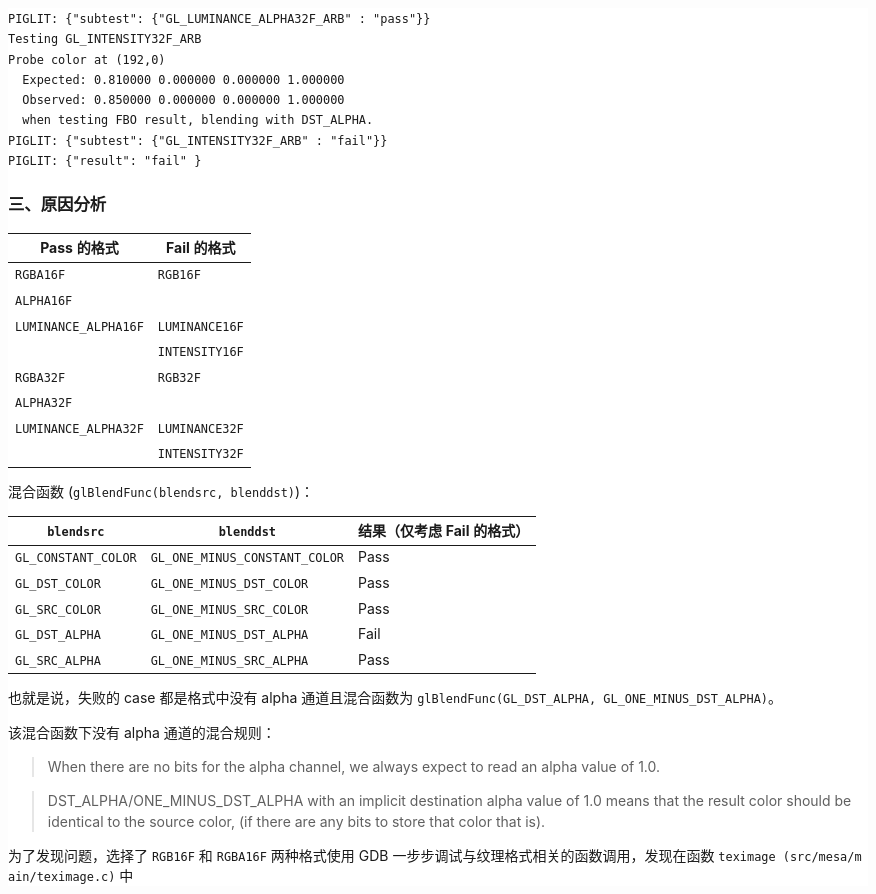 ```
PIGLIT: {"subtest": {"GL_LUMINANCE_ALPHA32F_ARB" : "pass"}}
Testing GL_INTENSITY32F_ARB
Probe color at (192,0)
  Expected: 0.810000 0.000000 0.000000 1.000000
  Observed: 0.850000 0.000000 0.000000 1.000000
  when testing FBO result, blending with DST_ALPHA.
PIGLIT: {"subtest": {"GL_INTENSITY32F_ARB" : "fail"}}
PIGLIT: {"result": "fail" }
```

### 三、原因分析

| Pass 的格式 | Fail 的格式 |
| --- | --- |
| `RGBA16F` | `RGB16F` |
| `ALPHA16F` |  |
| `LUMINANCE_ALPHA16F` | `LUMINANCE16F` |
|  | `INTENSITY16F` |
| `RGBA32F` | `RGB32F` |
| `ALPHA32F` |  |
| `LUMINANCE_ALPHA32F` | `LUMINANCE32F` |
|  | `INTENSITY32F` |

混合函数 (`glBlendFunc(blendsrc, blenddst)`)：

| `blendsrc` | `blenddst` | 结果（仅考虑 Fail 的格式） |
| --- | --- | --- |
| `GL_CONSTANT_COLOR` | `GL_ONE_MINUS_CONSTANT_COLOR` | Pass |
| `GL_DST_COLOR` | `GL_ONE_MINUS_DST_COLOR` | Pass |
| `GL_SRC_COLOR` | `GL_ONE_MINUS_SRC_COLOR` | Pass |
| `GL_DST_ALPHA` | `GL_ONE_MINUS_DST_ALPHA` | Fail |
| `GL_SRC_ALPHA` | `GL_ONE_MINUS_SRC_ALPHA` | Pass |

也就是说，失败的 case 都是格式中没有 alpha 通道且混合函数为 `glBlendFunc(GL_DST_ALPHA, GL_ONE_MINUS_DST_ALPHA)`。

该混合函数下没有 alpha 通道的混合规则：

> When there are no bits for the alpha channel, we always expect to read an alpha value of 1.0.

> DST_ALPHA/ONE_MINUS_DST_ALPHA with an implicit destination alpha value of 1.0 means that the result color should be identical to the source color, (if there are any bits to store that color that is).

为了发现问题，选择了 `RGB16F` 和 `RGBA16F` 两种格式使用 GDB 一步步调试与纹理格式相关的函数调用，发现在函数 `teximage (src/mesa/main/teximage.c)` 中
